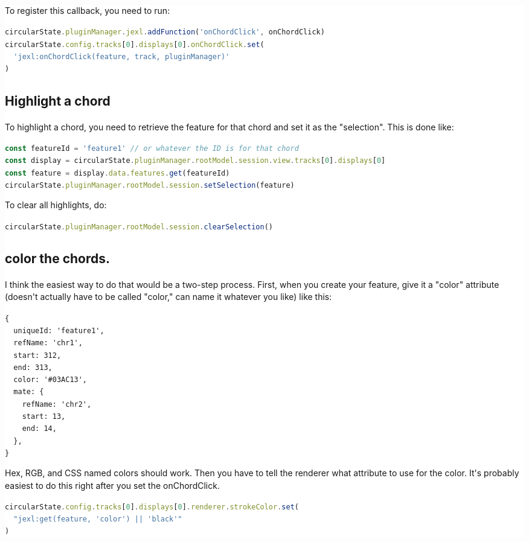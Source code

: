 To register this callback, you need to run:

```js
circularState.pluginManager.jexl.addFunction('onChordClick', onChordClick)
circularState.config.tracks[0].displays[0].onChordClick.set(
  'jexl:onChordClick(feature, track, pluginManager)'
)
```

## Highlight a chord

To highlight a chord, you need to retrieve the feature for that chord and set it
as the "selection". This is done like:

```js
const featureId = 'feature1' // or whatever the ID is for that chord
const display = circularState.pluginManager.rootModel.session.view.tracks[0].displays[0]
const feature = display.data.features.get(featureId)
circularState.pluginManager.rootModel.session.setSelection(feature)
```

To clear all highlights, do:

```js
circularState.pluginManager.rootModel.session.clearSelection()
```

## color the chords. 

I think the easiest way to do that would be a two-step process. First, when you create your feature, give it a 
"color" attribute (doesn't actually have to be called "color," can name it whatever you like) like this:

```
{
  uniqueId: 'feature1',
  refName: 'chr1',
  start: 312,
  end: 313,
  color: '#03AC13',
  mate: {
    refName: 'chr2',
    start: 13,
    end: 14,
  },
}
````

Hex, RGB, and CSS named colors should work. Then you have to tell the renderer what attribute to use for the color. 
It's probably easiest to do this right after you set the onChordClick.

```javascript
circularState.config.tracks[0].displays[0].renderer.strokeColor.set(
  "jexl:get(feature, 'color') || 'black'"
)
````
